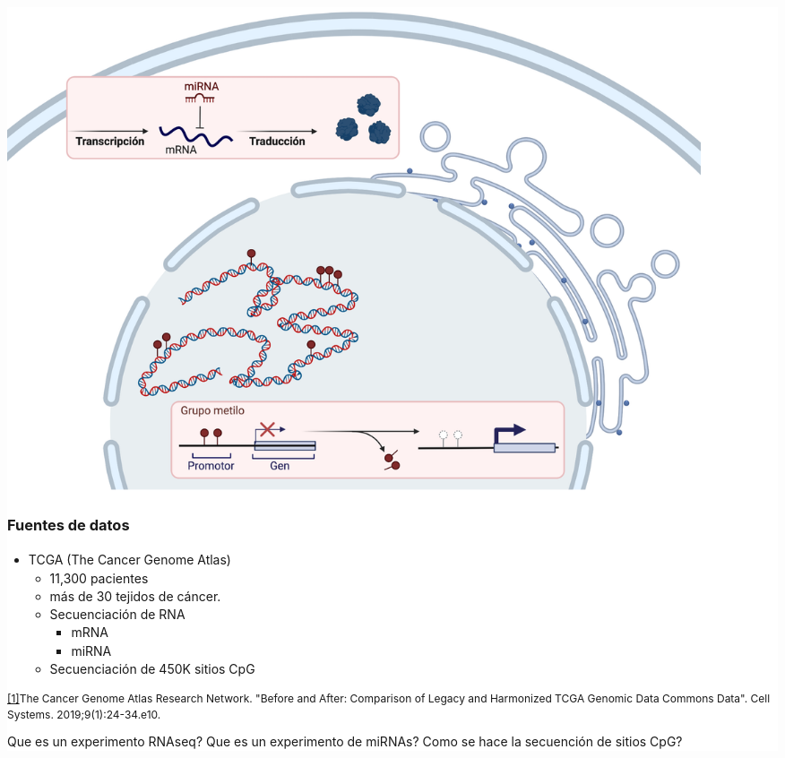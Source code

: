 <img src="img/Regulacion.png" width="90%">

### Fuentes de datos
- TCGA (The Cancer Genome Atlas)
	- 11,300 pacientes 
	- más de 30 tejidos de cáncer.
	- Secuenciación de RNA
		- mRNA 
		- miRNA
	- Secuenciación de 450K sitios CpG
<p style="font-size: 12px; text-align: left;">
<a target="_blank" href="">[1]</a>The Cancer Genome Atlas Research Network. "Before and After: Comparison of Legacy and Harmonized TCGA Genomic Data Commons Data". Cell Systems. 2019;9(1):24-34.e10.</p>

<aside class="notes">
Que es un experimento RNAseq?
Que es un experimento de miRNAs?
Como se hace la secuención de sitios CpG?
</aside>
